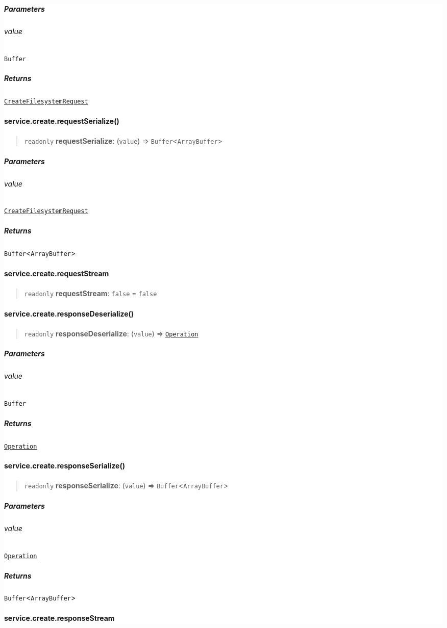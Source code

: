 ##### Parameters

###### value

`Buffer`

##### Returns

[`CreateFilesystemRequest`](../interfaces/CreateFilesystemRequest.md)

#### service.create.requestSerialize()

> `readonly` **requestSerialize**: (`value`) => `Buffer`\<`ArrayBuffer`\>

##### Parameters

###### value

[`CreateFilesystemRequest`](../interfaces/CreateFilesystemRequest.md)

##### Returns

`Buffer`\<`ArrayBuffer`\>

#### service.create.requestStream

> `readonly` **requestStream**: `false` = `false`

#### service.create.responseDeserialize()

> `readonly` **responseDeserialize**: (`value`) => [`Operation`](../../../common/v1alpha1/interfaces/Operation.md)

##### Parameters

###### value

`Buffer`

##### Returns

[`Operation`](../../../common/v1alpha1/interfaces/Operation.md)

#### service.create.responseSerialize()

> `readonly` **responseSerialize**: (`value`) => `Buffer`\<`ArrayBuffer`\>

##### Parameters

###### value

[`Operation`](../../../common/v1alpha1/interfaces/Operation.md)

##### Returns

`Buffer`\<`ArrayBuffer`\>

#### service.create.responseStream
